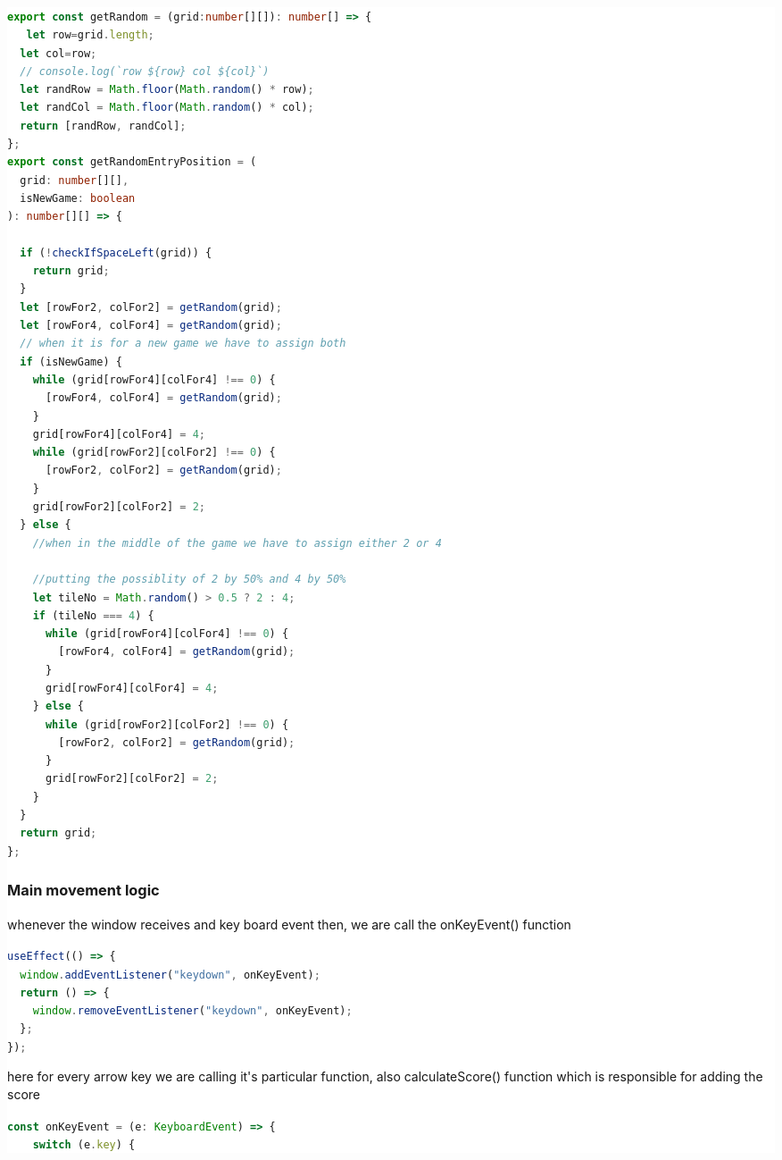 ```ts
export const getRandom = (grid:number[][]): number[] => {
   let row=grid.length;
  let col=row;
  // console.log(`row ${row} col ${col}`)
  let randRow = Math.floor(Math.random() * row);
  let randCol = Math.floor(Math.random() * col);
  return [randRow, randCol];
};
export const getRandomEntryPosition = (
  grid: number[][],
  isNewGame: boolean
): number[][] => {
  
  if (!checkIfSpaceLeft(grid)) {
    return grid;
  }
  let [rowFor2, colFor2] = getRandom(grid);
  let [rowFor4, colFor4] = getRandom(grid);
  // when it is for a new game we have to assign both
  if (isNewGame) {
    while (grid[rowFor4][colFor4] !== 0) {
      [rowFor4, colFor4] = getRandom(grid);
    }
    grid[rowFor4][colFor4] = 4;
    while (grid[rowFor2][colFor2] !== 0) {
      [rowFor2, colFor2] = getRandom(grid);
    }
    grid[rowFor2][colFor2] = 2;
  } else {
    //when in the middle of the game we have to assign either 2 or 4

    //putting the possiblity of 2 by 50% and 4 by 50%
    let tileNo = Math.random() > 0.5 ? 2 : 4;
    if (tileNo === 4) {
      while (grid[rowFor4][colFor4] !== 0) {
        [rowFor4, colFor4] = getRandom(grid);
      }
      grid[rowFor4][colFor4] = 4;
    } else {
      while (grid[rowFor2][colFor2] !== 0) {
        [rowFor2, colFor2] = getRandom(grid);
      }
      grid[rowFor2][colFor2] = 2;
    }
  }
  return grid;
};
```
### Main movement logic 
whenever the window receives and key board event then, we are call the onKeyEvent() function
  ```ts
  useEffect(() => {
    window.addEventListener("keydown", onKeyEvent);
    return () => {
      window.removeEventListener("keydown", onKeyEvent);
    };
  });
  ```
  here for every arrow key we are calling it's particular function, also calculateScore() function which is responsible for adding the score
```ts
const onKeyEvent = (e: KeyboardEvent) => {
    switch (e.key) {
```